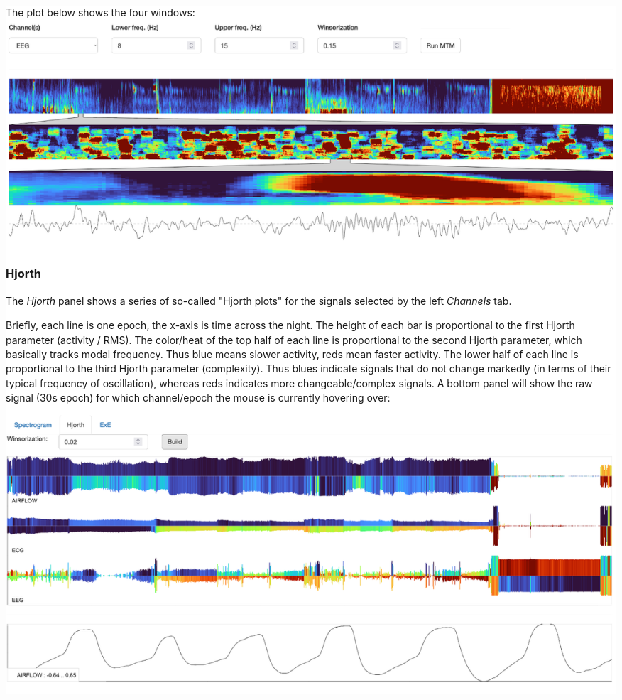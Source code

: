 The plot below shows the four windows:
![img](img/mlref/ml-ref29.png)


### Hjorth

The _Hjorth_ panel shows a series of so-called "Hjorth plots" for the signals selected by the left _Channels_ tab.

Briefly, each line is one epoch, the x-axis is time across the night.
The height of each bar is proportional to the first Hjorth parameter
(activity / RMS).  The color/heat of the top half of each line is
proportional to the second Hjorth parameter, which basically tracks
modal frequency.  Thus blue means slower activity, reds mean faster
activity.  The lower half of each line is proportional to the third
Hjorth parameter (complexity).  Thus blues indicate signals that do
not change markedly (in terms of their typical frequency of
oscillation), whereas reds indicates more changeable/complex signals. A bottom panel will show the raw signal (30s epoch)
for which channel/epoch the mouse is currently hovering over:

![img](img/mlref/ml-ref30.png)
